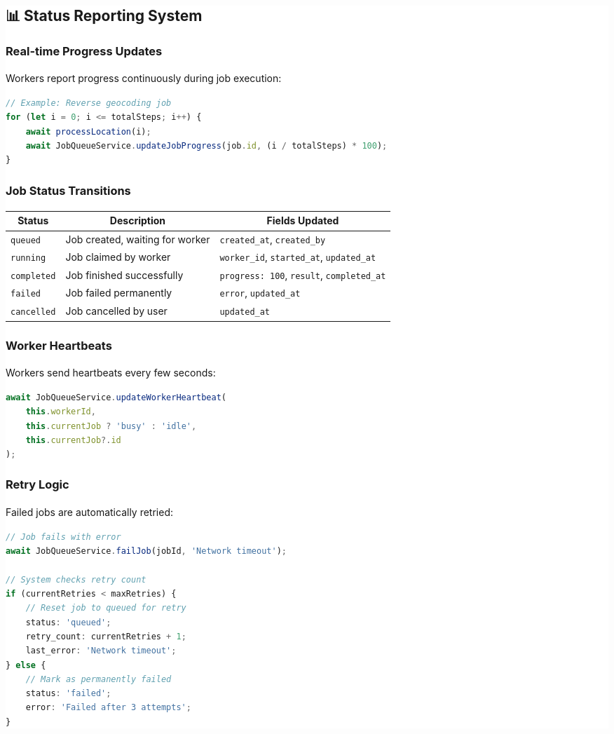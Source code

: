 ## 📊 Status Reporting System

### Real-time Progress Updates

Workers report progress continuously during job execution:

```typescript
// Example: Reverse geocoding job
for (let i = 0; i <= totalSteps; i++) {
	await processLocation(i);
	await JobQueueService.updateJobProgress(job.id, (i / totalSteps) * 100);
}
```

### Job Status Transitions

| Status      | Description                     | Fields Updated                            |
| ----------- | ------------------------------- | ----------------------------------------- |
| `queued`    | Job created, waiting for worker | `created_at`, `created_by`                |
| `running`   | Job claimed by worker           | `worker_id`, `started_at`, `updated_at`   |
| `completed` | Job finished successfully       | `progress: 100`, `result`, `completed_at` |
| `failed`    | Job failed permanently          | `error`, `updated_at`                     |
| `cancelled` | Job cancelled by user           | `updated_at`                              |

### Worker Heartbeats

Workers send heartbeats every few seconds:

```typescript
await JobQueueService.updateWorkerHeartbeat(
	this.workerId,
	this.currentJob ? 'busy' : 'idle',
	this.currentJob?.id
);
```

### Retry Logic

Failed jobs are automatically retried:

```typescript
// Job fails with error
await JobQueueService.failJob(jobId, 'Network timeout');

// System checks retry count
if (currentRetries < maxRetries) {
	// Reset job to queued for retry
	status: 'queued';
	retry_count: currentRetries + 1;
	last_error: 'Network timeout';
} else {
	// Mark as permanently failed
	status: 'failed';
	error: 'Failed after 3 attempts';
}
```
